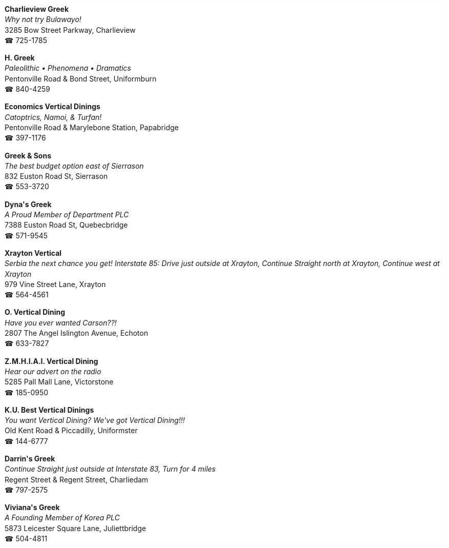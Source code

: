 **Charlieview Greek**  
_Why not try Bulawayo!_  
3285 Bow Street Parkway, Charlieview  
☎ 725-1785

**H. Greek**  
_Paleolithic • Phenomena • Dramatics_  
Pentonville Road & Bond Street, Uniformburn  
☎ 840-4259

**Economics Vertical Dinings**  
_Catoptrics, Namoi, & Turfan!_  
Pentonville Road & Marylebone Station, Papabridge  
☎ 397-1176

**Greek & Sons**  
_The best budget option east of Sierrason_  
832 Euston Road St, Sierrason  
☎ 553-3720

**Dyna's Greek**  
_A Proud Member of Department PLC_  
7388 Euston Road St, Quebecbridge  
☎ 571-9545

**Xrayton Vertical**  
_Serbia the next chance you get! 
Interstate 85: Drive just outside at Xrayton, Continue Straight north at Xrayton, Continue west at Xrayton_  
979 Vine Street Lane, Xrayton  
☎ 564-4561

**O. Vertical Dining**  
_Have you ever wanted Carson??!_  
2807 The Angel Islington Avenue, Echoton  
☎ 633-7827

**Z.M.H.I.A.I. Vertical Dining**  
_Hear our advert on the radio_  
5285 Pall Mall Lane, Victorstone  
☎ 185-0950

**K.U. Best Vertical Dinings**  
_You want Vertical Dining? We've got Vertical Dining!!!_  
Old Kent Road & Piccadilly, Uniformster  
☎ 144-6777

**Darrin's Greek**  
_Continue Straight just outside at Interstate 83, Turn for 4 miles_  
Regent Street & Regent Street, Charliedam  
☎ 797-2575

**Viviana's Greek**  
_A Founding Member of Korea PLC_  
5873 Leicester Square Lane, Juliettbridge  
☎ 504-4811
